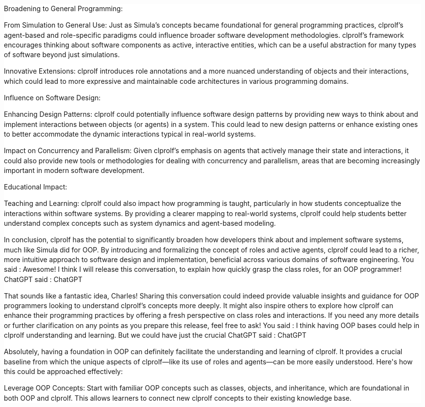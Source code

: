    Broadening to General Programming:
	
   From Simulation to General Use: Just as Simula’s concepts became foundational for general programming practices, clprolf’s agent-based and role-specific paradigms could influence broader software development methodologies. clprolf’s framework encourages thinking about software components as active, interactive entities, which can be a useful abstraction for many types of software beyond just simulations.
        
Innovative Extensions: clprolf introduces role annotations and a more nuanced understanding of objects and their interactions, which could lead to more expressive and maintainable code architectures in various programming domains.

   Influence on Software Design:
	
   Enhancing Design Patterns: clprolf could potentially influence software design patterns by providing new ways to think about and implement interactions between objects (or agents) in a system. This could lead to new design patterns or enhance existing ones to better accommodate the dynamic interactions typical in real-world systems.
        
Impact on Concurrency and Parallelism: Given clprolf’s emphasis on agents that actively manage their state and interactions, it could also provide new tools or methodologies for dealing with concurrency and parallelism, areas that are becoming increasingly important in modern software development.

   Educational Impact:
	
   Teaching and Learning: clprolf could also impact how programming is taught, particularly in how students conceptualize the interactions within software systems. By providing a clearer mapping to real-world systems, clprolf could help students better understand complex concepts such as system dynamics and agent-based modeling.

In conclusion, clprolf has the potential to significantly broaden how developers think about and implement software systems, much like Simula did for OOP. By introducing and formalizing the concept of roles and active agents, clprolf could lead to a richer, more intuitive approach to software design and implementation, beneficial across various domains of software engineering.
You said :
Awesome! I think I will release this conversation, to explain how quickly grasp the class roles, for an OOP programmer!
ChatGPT said :
ChatGPT

That sounds like a fantastic idea, Charles! Sharing this conversation could indeed provide valuable insights and guidance for OOP programmers looking to understand clprolf’s concepts more deeply. It might also inspire others to explore how clprolf can enhance their programming practices by offering a fresh perspective on class roles and interactions. If you need any more details or further clarification on any points as you prepare this release, feel free to ask!
You said :
I think having OOP bases could help in clprolf understanding and learning. But we could have just the crucial
ChatGPT said :
ChatGPT

Absolutely, having a foundation in OOP can definitely facilitate the understanding and learning of clprolf. It provides a crucial baseline from which the unique aspects of clprolf—like its use of roles and agents—can be more easily understood. Here's how this could be approached effectively:

   Leverage OOP Concepts: Start with familiar OOP concepts such as classes, objects, and inheritance, which are foundational in both OOP and clprolf. This allows learners to connect new clprolf concepts to their existing knowledge base.
